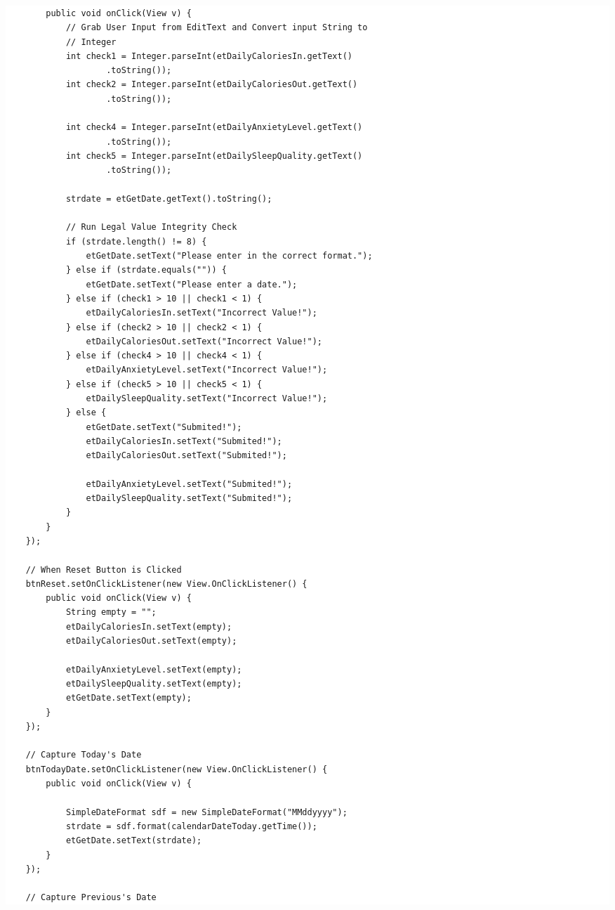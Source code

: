 ```
        public void onClick(View v) {
            // Grab User Input from EditText and Convert input String to
            // Integer
            int check1 = Integer.parseInt(etDailyCaloriesIn.getText()
                    .toString());
            int check2 = Integer.parseInt(etDailyCaloriesOut.getText()
                    .toString());

            int check4 = Integer.parseInt(etDailyAnxietyLevel.getText()
                    .toString());
            int check5 = Integer.parseInt(etDailySleepQuality.getText()
                    .toString());

            strdate = etGetDate.getText().toString();

            // Run Legal Value Integrity Check
            if (strdate.length() != 8) {
                etGetDate.setText("Please enter in the correct format.");
            } else if (strdate.equals("")) {
                etGetDate.setText("Please enter a date.");
            } else if (check1 > 10 || check1 < 1) {
                etDailyCaloriesIn.setText("Incorrect Value!");
            } else if (check2 > 10 || check2 < 1) {
                etDailyCaloriesOut.setText("Incorrect Value!");
            } else if (check4 > 10 || check4 < 1) {
                etDailyAnxietyLevel.setText("Incorrect Value!");
            } else if (check5 > 10 || check5 < 1) {
                etDailySleepQuality.setText("Incorrect Value!");
            } else {
                etGetDate.setText("Submited!");
                etDailyCaloriesIn.setText("Submited!");
                etDailyCaloriesOut.setText("Submited!");

                etDailyAnxietyLevel.setText("Submited!");
                etDailySleepQuality.setText("Submited!");
            }
        }
    });

    // When Reset Button is Clicked
    btnReset.setOnClickListener(new View.OnClickListener() {
        public void onClick(View v) {
            String empty = "";
            etDailyCaloriesIn.setText(empty);
            etDailyCaloriesOut.setText(empty);

            etDailyAnxietyLevel.setText(empty);
            etDailySleepQuality.setText(empty);
            etGetDate.setText(empty);
        }
    });

    // Capture Today's Date
    btnTodayDate.setOnClickListener(new View.OnClickListener() {
        public void onClick(View v) {

            SimpleDateFormat sdf = new SimpleDateFormat("MMddyyyy");
            strdate = sdf.format(calendarDateToday.getTime());
            etGetDate.setText(strdate);
        }
    });

    // Capture Previous's Date
```